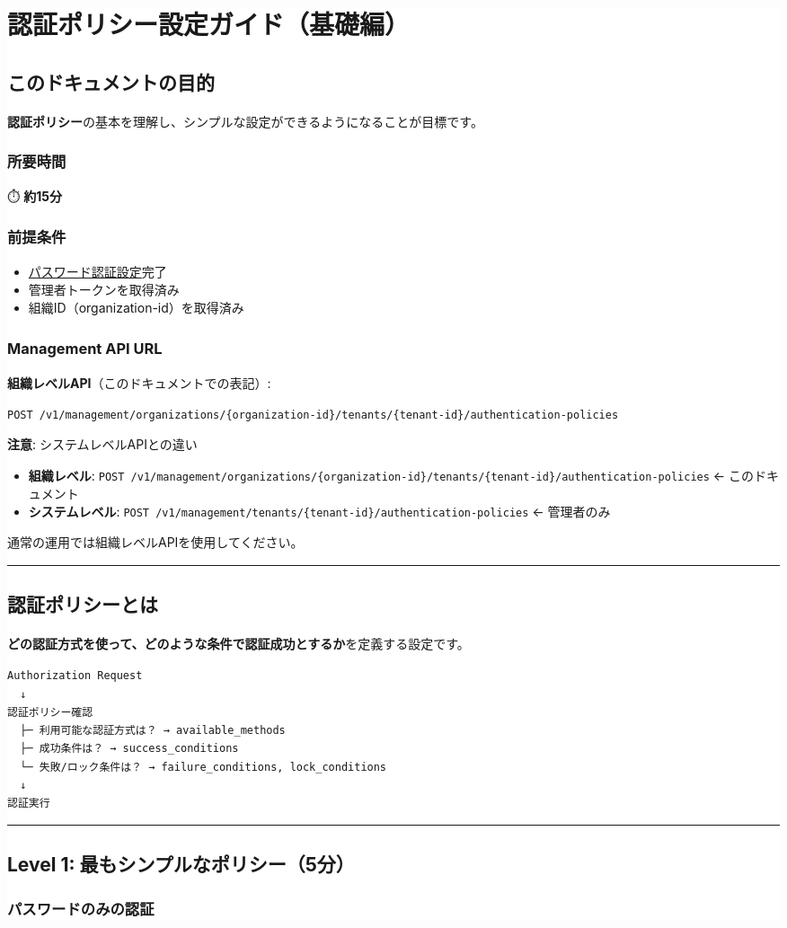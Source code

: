 # 認証ポリシー設定ガイド（基礎編）

## このドキュメントの目的

**認証ポリシー**の基本を理解し、シンプルな設定ができるようになることが目標です。

### 所要時間
⏱️ **約15分**

### 前提条件
- [パスワード認証設定](./how-to-04-password-authentication.md)完了
- 管理者トークンを取得済み
- 組織ID（organization-id）を取得済み

### Management API URL

**組織レベルAPI**（このドキュメントでの表記）:
```
POST /v1/management/organizations/{organization-id}/tenants/{tenant-id}/authentication-policies
```

**注意**: システムレベルAPIとの違い
- **組織レベル**: `POST /v1/management/organizations/{organization-id}/tenants/{tenant-id}/authentication-policies` ← このドキュメント
- **システムレベル**: `POST /v1/management/tenants/{tenant-id}/authentication-policies` ← 管理者のみ

通常の運用では組織レベルAPIを使用してください。

---

## 認証ポリシーとは

**どの認証方式を使って、どのような条件で認証成功とするか**を定義する設定です。

```
Authorization Request
  ↓
認証ポリシー確認
  ├─ 利用可能な認証方式は？ → available_methods
  ├─ 成功条件は？ → success_conditions
  └─ 失敗/ロック条件は？ → failure_conditions, lock_conditions
  ↓
認証実行
```

---

## Level 1: 最もシンプルなポリシー（5分）

### パスワードのみの認証
